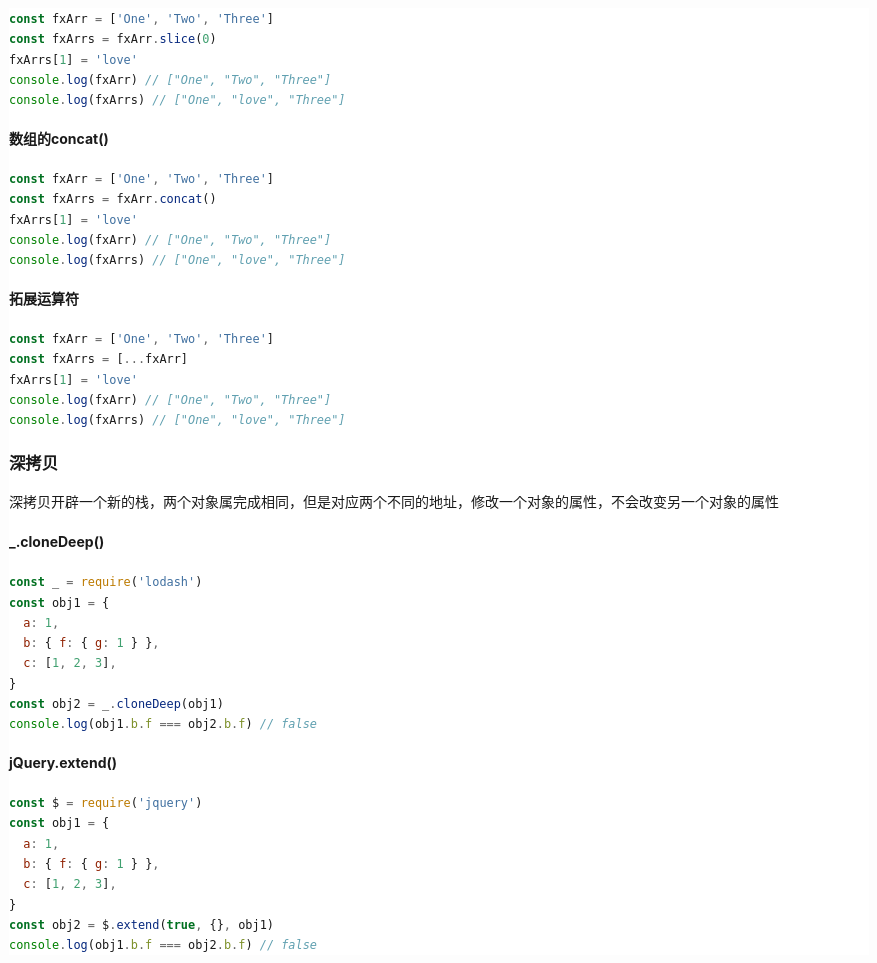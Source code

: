 ````javascript
const fxArr = ['One', 'Two', 'Three']
const fxArrs = fxArr.slice(0)
fxArrs[1] = 'love'
console.log(fxArr) // ["One", "Two", "Three"]
console.log(fxArrs) // ["One", "love", "Three"]
````

#### 数组的concat()

````javascript
const fxArr = ['One', 'Two', 'Three']
const fxArrs = fxArr.concat()
fxArrs[1] = 'love'
console.log(fxArr) // ["One", "Two", "Three"]
console.log(fxArrs) // ["One", "love", "Three"]
````

#### 拓展运算符

````javascript
const fxArr = ['One', 'Two', 'Three']
const fxArrs = [...fxArr]
fxArrs[1] = 'love'
console.log(fxArr) // ["One", "Two", "Three"]
console.log(fxArrs) // ["One", "love", "Three"]
````

### 深拷贝

深拷贝开辟一个新的栈，两个对象属完成相同，但是对应两个不同的地址，修改一个对象的属性，不会改变另一个对象的属性

#### _.cloneDeep()

````javascript
const _ = require('lodash')
const obj1 = {
  a: 1,
  b: { f: { g: 1 } },
  c: [1, 2, 3],
}
const obj2 = _.cloneDeep(obj1)
console.log(obj1.b.f === obj2.b.f) // false
````

####  jQuery.extend()

````javascript
const $ = require('jquery')
const obj1 = {
  a: 1,
  b: { f: { g: 1 } },
  c: [1, 2, 3],
}
const obj2 = $.extend(true, {}, obj1)
console.log(obj1.b.f === obj2.b.f) // false
````
